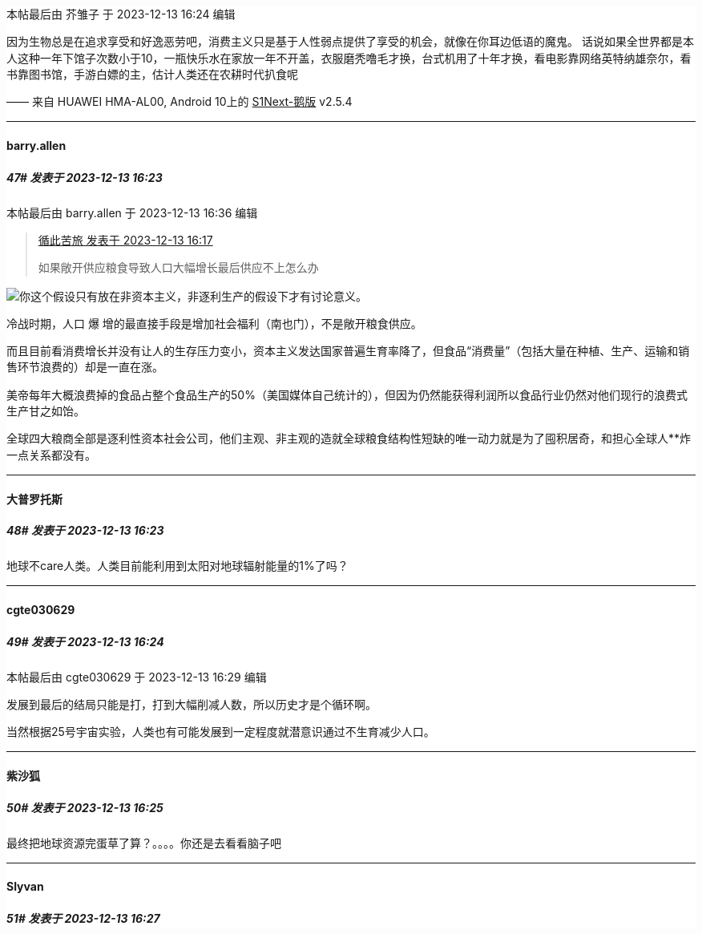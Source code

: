  本帖最后由 芥雏子 于 2023-12-13 16:24 编辑 

因为生物总是在追求享受和好逸恶劳吧，消费主义只是基于人性弱点提供了享受的机会，就像在你耳边低语的魔鬼。
话说如果全世界都是本人这种一年下馆子次数小于10，一瓶快乐水在家放一年不开盖，衣服磨秃噜毛才换，台式机用了十年才换，看电影靠网络英特纳雄奈尔，看书靠图书馆，手游白嫖的主，估计人类还在农耕时代扒食呢

—— 来自 HUAWEI HMA-AL00, Android 10上的 [S1Next-鹅版](https://github.com/ykrank/S1-Next/releases) v2.5.4

*****

####  barry.allen  
##### 47#       发表于 2023-12-13 16:23

 本帖最后由 barry.allen 于 2023-12-13 16:36 编辑 
<blockquote><a href="httphttps://bbs.saraba1st.com/2b/forum.php?mod=redirect&amp;goto=findpost&amp;pid=63316382&amp;ptid=2163994" target="_blank">循此苦旅 发表于 2023-12-13 16:17</a>

如果敞开供应粮食导致人口大幅增长最后供应不上怎么办</blockquote>
<img src="https://static.saraba1st.com/image/smiley/face2017/047.png" referrerpolicy="no-referrer">你这个假设只有放在非资本主义，非逐利生产的假设下才有讨论意义。

冷战时期，人口 爆 增的最直接手段是增加社会福利（南也门），不是敞开粮食供应。

而且目前看消费增长并没有让人的生存压力变小，资本主义发达国家普遍生育率降了，但食品“消费量”（包括大量在种植、生产、运输和销售环节浪费的）却是一直在涨。

美帝每年大概浪费掉的食品占整个食品生产的50%（美国媒体自己统计的），但因为仍然能获得利润所以食品行业仍然对他们现行的浪费式生产甘之如饴。

全球四大粮商全部是逐利性资本社会公司，他们主观、非主观的造就全球粮食结构性短缺的唯一动力就是为了囤积居奇，和担心全球人**炸一点关系都没有。

*****

####  大普罗托斯  
##### 48#       发表于 2023-12-13 16:23

地球不care人类。人类目前能利用到太阳对地球辐射能量的1%了吗？

*****

####  cgte030629  
##### 49#       发表于 2023-12-13 16:24

 本帖最后由 cgte030629 于 2023-12-13 16:29 编辑 

发展到最后的结局只能是打，打到大幅削减人数，所以历史才是个循环啊。

当然根据25号宇宙实验，人类也有可能发展到一定程度就潜意识通过不生育减少人口。

*****

####  紫沙狐  
##### 50#       发表于 2023-12-13 16:25

最终把地球资源完蛋草了算？。。。。你还是去看看脑子吧

*****

####  Slyvan  
##### 51#       发表于 2023-12-13 16:27
